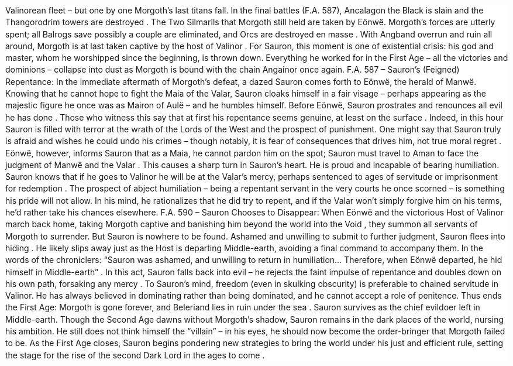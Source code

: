 Valinorean fleet – but one by one Morgoth’s last titans fall. In the final battles (F.A. 587), Ancalagon
the Black is slain and the Thangorodrim towers are destroyed . The Two Silmarils that Morgoth
still held are taken by Eönwë. Morgoth’s forces are utterly spent; all Balrogs save possibly a couple
are eliminated, and Orcs are destroyed en masse . With Angband overrun and ruin all around,
Morgoth is at last taken captive by the host of Valinor . For Sauron, this moment is one of
existential crisis: his god and master, whom he worshipped since the beginning, is thrown down.
Everything he worked for in the First Age – all the victories and dominions – collapse into dust as
Morgoth is bound with the chain Angainor once again.
F.A. 587 – Sauron’s (Feigned) Repentance: In the immediate aftermath of Morgoth’s defeat, a
dazed Sauron comes forth to Eönwë, the herald of Manwë. Knowing that he cannot hope to fight
the Maia of the Valar, Sauron cloaks himself in a fair visage – perhaps appearing as the majestic
figure he once was as Mairon of Aulë – and he humbles himself. Before Eönwë, Sauron prostrates
and renounces all evil he has done . Those who witness this say that at first his repentance
seems genuine, at least on the surface . Indeed, in this hour Sauron is filled with terror at the
wrath of the Lords of the West and the prospect of punishment. One might say that Sauron truly is
afraid and wishes he could undo his crimes – though notably, it is fear of consequences that drives
him, not true moral regret . Eönwë, however, informs Sauron that as a Maia, he cannot pardon
him on the spot; Sauron must travel to Aman to face the judgment of Manwë and the Valar .
This causes a sharp turn in Sauron’s heart. He is proud and incapable of bearing humiliation. Sauron
knows that if he goes to Valinor he will be at the Valar’s mercy, perhaps sentenced to ages of
servitude or imprisonment for redemption . The prospect of abject humiliation – being a
repentant servant in the very courts he once scorned – is something his pride will not allow. In
his mind, he rationalizes that he did try to repent, and if the Valar won’t simply forgive him on his
terms, he’d rather take his chances elsewhere.
F.A. 590 – Sauron Chooses to Disappear: When Eönwë and the victorious Host of Valinor march
back home, taking Morgoth captive and banishing him beyond the world into the Void , they
summon all servants of Morgoth to surrender. But Sauron is nowhere to be found. Ashamed and
unwilling to submit to further judgment, Sauron flees into hiding . He likely slips away just as
the Host is departing Middle-earth, avoiding a final command to accompany them. In the words of
the chroniclers: “Sauron was ashamed, and unwilling to return in humiliation… Therefore, when
Eönwë departed, he hid himself in Middle-earth” . In this act, Sauron falls back into evil – he
rejects the faint impulse of repentance and doubles down on his own path, forsaking any mercy .
To Sauron’s mind, freedom (even in skulking obscurity) is preferable to chained servitude in Valinor.
He has always believed in dominating rather than being dominated, and he cannot accept a role of
penitence. Thus ends the First Age: Morgoth is gone forever, and Beleriand lies in ruin under the sea
. Sauron survives as the chief evildoer left in Middle-earth. Though the Second Age dawns
without Morgoth’s shadow, Sauron remains in the dark places of the world, nursing his ambition. He
still does not think himself the “villain” – in his eyes, he should now become the order-bringer that
Morgoth failed to be. As the First Age closes, Sauron begins pondering new strategies to bring the
world under his just and efficient rule, setting the stage for the rise of the second Dark Lord in the
ages to come .